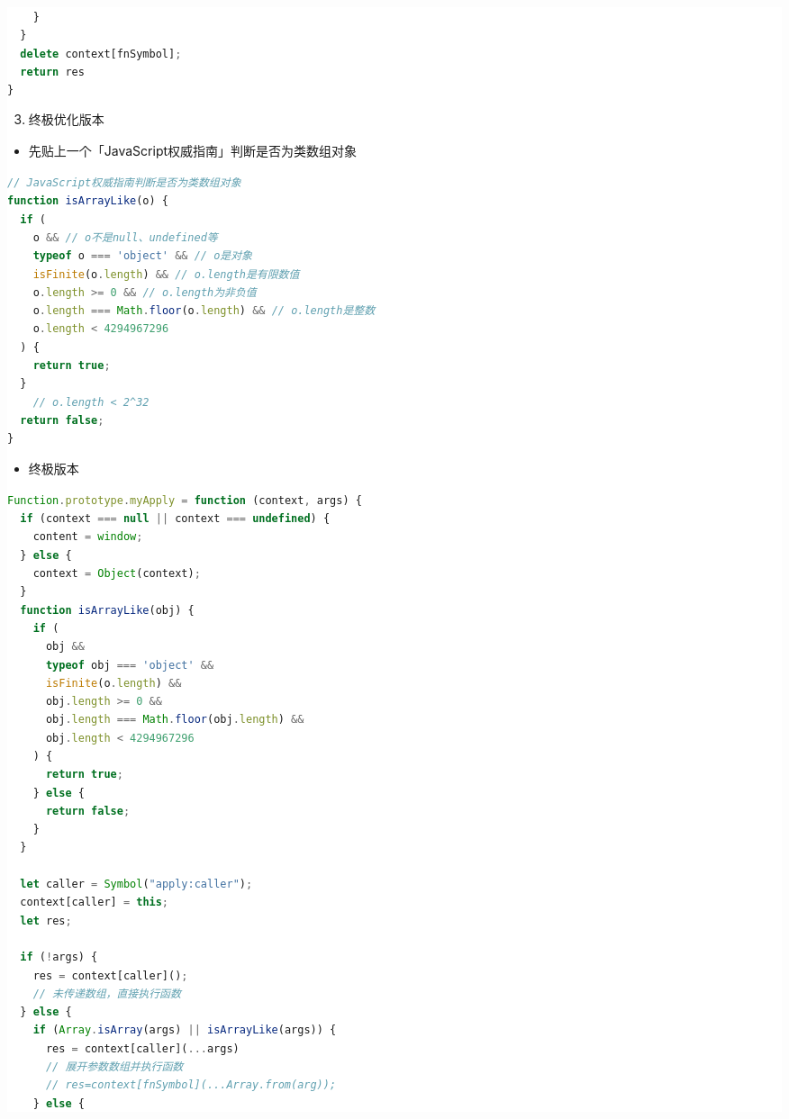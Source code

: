 ```js
    }
  }
  delete context[fnSymbol];
  return res
}
```

3. 终极优化版本
- 先贴上一个「JavaScript权威指南」判断是否为类数组对象

```js
// JavaScript权威指南判断是否为类数组对象
function isArrayLike(o) {
  if (
    o && // o不是null、undefined等
    typeof o === 'object' && // o是对象
    isFinite(o.length) && // o.length是有限数值
    o.length >= 0 && // o.length为非负值
    o.length === Math.floor(o.length) && // o.length是整数
    o.length < 4294967296
  ) {
    return true;
  }
    // o.length < 2^32
  return false;
}
```

- 终极版本

```js
Function.prototype.myApply = function (context, args) {
  if (context === null || context === undefined) {
    content = window;
  } else {
    context = Object(context);
  }
  function isArrayLike(obj) {
    if (
      obj &&
      typeof obj === 'object' &&
      isFinite(o.length) &&
      obj.length >= 0 &&
      obj.length === Math.floor(obj.length) &&
      obj.length < 4294967296
    ) {
      return true;
    } else {
      return false;
    }
  }

  let caller = Symbol("apply:caller");
  context[caller] = this;
  let res;

  if (!args) {
    res = context[caller]();
    // 未传递数组，直接执行函数
  } else {
    if (Array.isArray(args) || isArrayLike(args)) {
      res = context[caller](...args)
      // 展开参数数组并执行函数
      // res=context[fnSymbol](...Array.from(arg));
    } else {
```